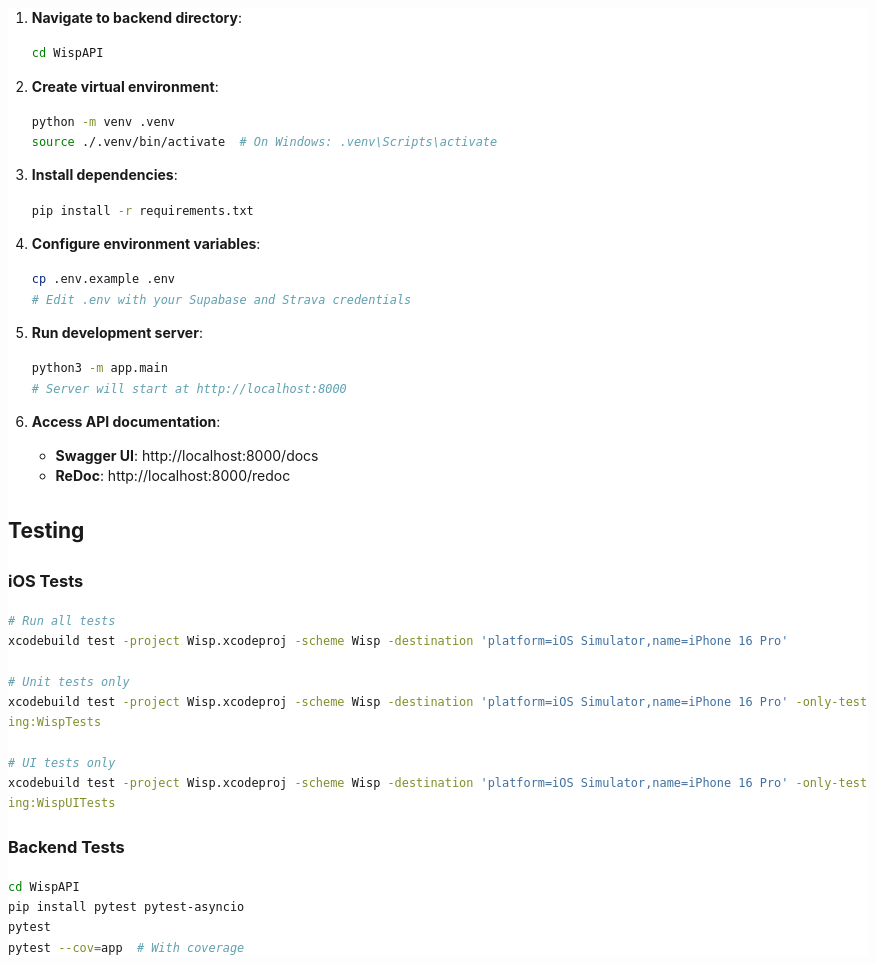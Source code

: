 1. **Navigate to backend directory**:
   ```bash
   cd WispAPI
   ```

2. **Create virtual environment**:
   ```bash
   python -m venv .venv
   source ./.venv/bin/activate  # On Windows: .venv\Scripts\activate
   ```

3. **Install dependencies**:
   ```bash
   pip install -r requirements.txt
   ```

4. **Configure environment variables**:
   ```bash
   cp .env.example .env
   # Edit .env with your Supabase and Strava credentials
   ```

5. **Run development server**:
   ```bash
   python3 -m app.main
   # Server will start at http://localhost:8000
   ```

6. **Access API documentation**:
   - **Swagger UI**: http://localhost:8000/docs
   - **ReDoc**: http://localhost:8000/redoc

## Testing

### iOS Tests
```bash
# Run all tests
xcodebuild test -project Wisp.xcodeproj -scheme Wisp -destination 'platform=iOS Simulator,name=iPhone 16 Pro'

# Unit tests only
xcodebuild test -project Wisp.xcodeproj -scheme Wisp -destination 'platform=iOS Simulator,name=iPhone 16 Pro' -only-testing:WispTests

# UI tests only
xcodebuild test -project Wisp.xcodeproj -scheme Wisp -destination 'platform=iOS Simulator,name=iPhone 16 Pro' -only-testing:WispUITests
```

### Backend Tests
```bash
cd WispAPI
pip install pytest pytest-asyncio
pytest
pytest --cov=app  # With coverage
```

